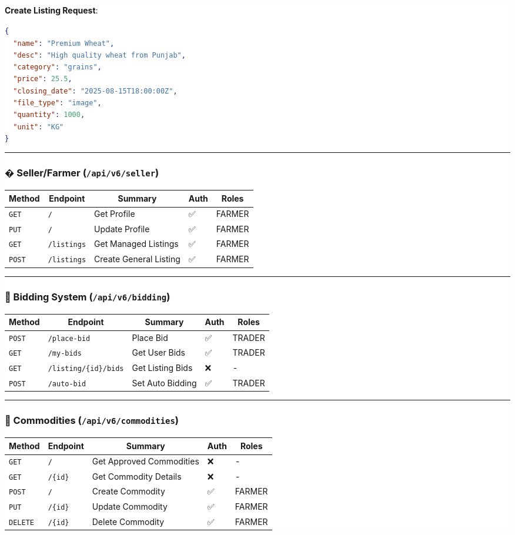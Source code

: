 **Create Listing Request**:

```json
{
  "name": "Premium Wheat",
  "desc": "High quality wheat from Punjab",
  "category": "grains",
  "price": 25.5,
  "closing_date": "2025-08-15T18:00:00Z",
  "file_type": "image",
  "quantity": 1000,
  "unit": "KG"
}
```

---

### � Seller/Farmer (`/api/v6/seller`)

| Method | Endpoint    | Summary                | Auth | Roles  |
| ------ | ----------- | ---------------------- | ---- | ------ |
| `GET`  | `/`         | Get Profile            | ✅   | FARMER |
| `PUT`  | `/`         | Update Profile         | ✅   | FARMER |
| `GET`  | `/listings` | Get Managed Listings   | ✅   | FARMER |
| `POST` | `/listings` | Create General Listing | ✅   | FARMER |

---

### 🎯 Bidding System (`/api/v6/bidding`)

| Method | Endpoint             | Summary          | Auth | Roles  |
| ------ | -------------------- | ---------------- | ---- | ------ |
| `POST` | `/place-bid`         | Place Bid        | ✅   | TRADER |
| `GET`  | `/my-bids`           | Get User Bids    | ✅   | TRADER |
| `GET`  | `/listing/{id}/bids` | Get Listing Bids | ❌   | -      |
| `POST` | `/auto-bid`          | Set Auto Bidding | ✅   | TRADER |

---

### 🌾 Commodities (`/api/v6/commodities`)

| Method   | Endpoint | Summary                  | Auth | Roles  |
| -------- | -------- | ------------------------ | ---- | ------ |
| `GET`    | `/`      | Get Approved Commodities | ❌   | -      |
| `GET`    | `/{id}`  | Get Commodity Details    | ❌   | -      |
| `POST`   | `/`      | Create Commodity         | ✅   | FARMER |
| `PUT`    | `/{id}`  | Update Commodity         | ✅   | FARMER |
| `DELETE` | `/{id}`  | Delete Commodity         | ✅   | FARMER |
